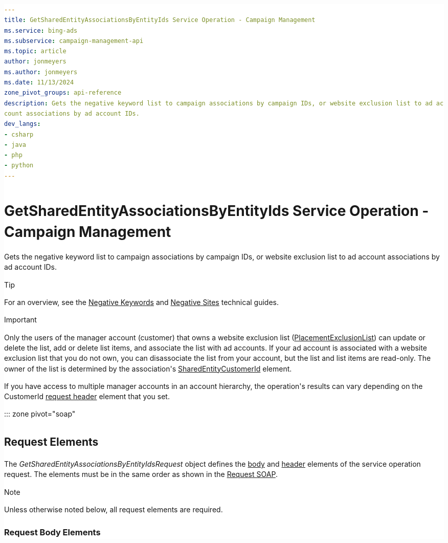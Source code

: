 ```yaml
---
title: GetSharedEntityAssociationsByEntityIds Service Operation - Campaign Management
ms.service: bing-ads
ms.subservice: campaign-management-api
ms.topic: article
author: jonmeyers
ms.author: jonmeyers
ms.date: 11/13/2024
zone_pivot_groups: api-reference
description: Gets the negative keyword list to campaign associations by campaign IDs, or website exclusion list to ad account associations by ad account IDs.
dev_langs: 
- csharp
- java
- php
- python
---
```

# GetSharedEntityAssociationsByEntityIds Service Operation - Campaign Management
Gets the negative keyword list to campaign associations by campaign IDs, or website exclusion list to ad account associations by ad account IDs.

> [!TIP] 
> For an overview, see the [Negative Keywords](../guides/negative-keywords.md) and [Negative Sites](../guides/negative-sites.md) technical guides. 

> [!IMPORTANT]
> Only the users of the manager account (customer) that owns a website exclusion list ([PlacementExclusionList](placementexclusionlist.md)) can update or delete the list, add or delete list items, and associate the list with ad accounts. If your ad account is associated with a website exclusion list that you do not own, you can disassociate the list from your account, but the list and list items are read-only. The owner of the list is determined by the association's [SharedEntityCustomerId](sharedentityassociation.md#sharedentitycustomerid) element.
> 
> If you have access to multiple manager accounts in an account hierarchy, the operation's results can vary depending on the CustomerId [request header](#request-header) element that you set. 

::: zone pivot="soap"

## <a name="request"></a>Request Elements
The *GetSharedEntityAssociationsByEntityIdsRequest* object defines the [body](#request-body) and [header](#request-header) elements of the service operation request. The elements must be in the same order as shown in the [Request SOAP](#request-soap). 

> [!NOTE]
> Unless otherwise noted below, all request elements are required.

### <a name="request-body"></a>Request Body Elements
